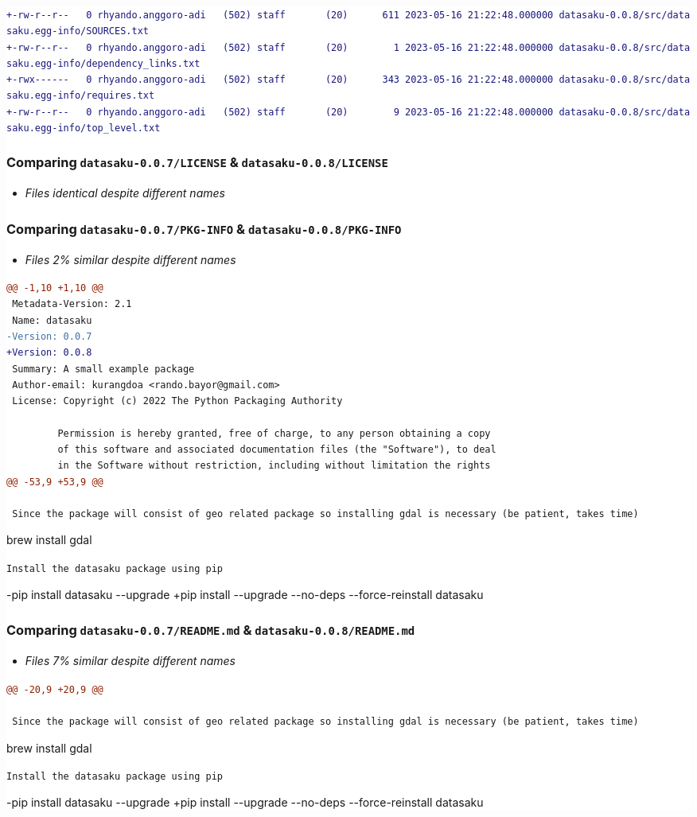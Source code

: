 ```diff
+-rw-r--r--   0 rhyando.anggoro-adi   (502) staff       (20)      611 2023-05-16 21:22:48.000000 datasaku-0.0.8/src/datasaku.egg-info/SOURCES.txt
+-rw-r--r--   0 rhyando.anggoro-adi   (502) staff       (20)        1 2023-05-16 21:22:48.000000 datasaku-0.0.8/src/datasaku.egg-info/dependency_links.txt
+-rwx------   0 rhyando.anggoro-adi   (502) staff       (20)      343 2023-05-16 21:22:48.000000 datasaku-0.0.8/src/datasaku.egg-info/requires.txt
+-rw-r--r--   0 rhyando.anggoro-adi   (502) staff       (20)        9 2023-05-16 21:22:48.000000 datasaku-0.0.8/src/datasaku.egg-info/top_level.txt
```

### Comparing `datasaku-0.0.7/LICENSE` & `datasaku-0.0.8/LICENSE`

 * *Files identical despite different names*

### Comparing `datasaku-0.0.7/PKG-INFO` & `datasaku-0.0.8/PKG-INFO`

 * *Files 2% similar despite different names*

```diff
@@ -1,10 +1,10 @@
 Metadata-Version: 2.1
 Name: datasaku
-Version: 0.0.7
+Version: 0.0.8
 Summary: A small example package
 Author-email: kurangdoa <rando.bayor@gmail.com>
 License: Copyright (c) 2022 The Python Packaging Authority
         
         Permission is hereby granted, free of charge, to any person obtaining a copy
         of this software and associated documentation files (the "Software"), to deal
         in the Software without restriction, including without limitation the rights
@@ -53,9 +53,9 @@
 
 Since the package will consist of geo related package so installing gdal is necessary (be patient, takes time)
 ```
 brew install gdal
 ```
 Install the datasaku package using pip
 ```
-pip install datasaku --upgrade
+pip install --upgrade --no-deps --force-reinstall datasaku
 ```
```

### Comparing `datasaku-0.0.7/README.md` & `datasaku-0.0.8/README.md`

 * *Files 7% similar despite different names*

```diff
@@ -20,9 +20,9 @@
 
 Since the package will consist of geo related package so installing gdal is necessary (be patient, takes time)
 ```
 brew install gdal
 ```
 Install the datasaku package using pip
 ```
-pip install datasaku --upgrade
+pip install --upgrade --no-deps --force-reinstall datasaku
 ```
```
